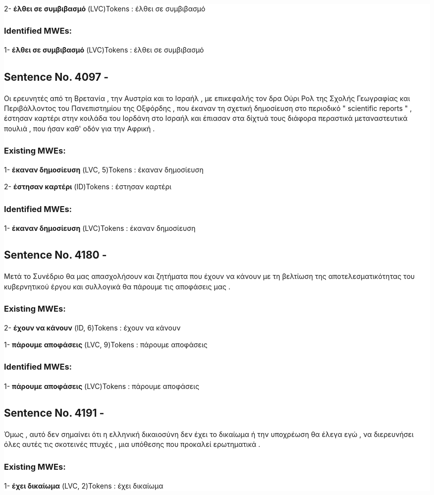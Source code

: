 2- **έλθει σε συμβιβασμό** (LVC)Tokens : 
έλθει
σε
συμβιβασμό

### Identified MWEs: 
1- **έλθει σε συμβιβασμό** (LVC)Tokens : 
έλθει
σε
συμβιβασμό

## Sentence No. 4097 - 
Οι ερευνητές από τη Βρετανία , την Αυστρία και το Ισραήλ , με επικεφαλής τον δρα Ούρι Ρολ της Σχολής Γεωγραφίας και Περιβάλλοντος του Πανεπιστημίου της Οξφόρδης , που έκαναν τη σχετική δημοσίευση στο περιοδικό " scientific reports " , έστησαν καρτέρι στην κοιλάδα του Ιορδάνη στο Ισραήλ και έπιασαν στα δίχτυά τους διάφορα περαστικά μεταναστευτικά πουλιά , που ήσαν καθ' οδόν για την Αφρική . 
### Existing MWEs: 
1- **έκαναν δημοσίευση** (LVC, 5)Tokens : 
έκαναν
δημοσίευση

2- **έστησαν καρτέρι** (ID)Tokens : 
έστησαν
καρτέρι

### Identified MWEs: 
1- **έκαναν δημοσίευση** (LVC)Tokens : 
έκαναν
δημοσίευση

## Sentence No. 4180 - 
Μετά το Συνέδριο θα μας απασχολήσουν και ζητήματα που έχουν να κάνουν με τη βελτίωση της αποτελεσματικότητας του κυβερνητικού έργου και συλλογικά θα πάρουμε τις αποφάσεις μας . 
### Existing MWEs: 
2- **έχουν να κάνουν** (ID, 6)Tokens : 
έχουν
να
κάνουν

1- **πάρουμε αποφάσεις** (LVC, 9)Tokens : 
πάρουμε
αποφάσεις

### Identified MWEs: 
1- **πάρουμε αποφάσεις** (LVC)Tokens : 
πάρουμε
αποφάσεις

## Sentence No. 4191 - 
Όμως , αυτό δεν σημαίνει ότι η ελληνική δικαιοσύνη δεν έχει το δικαίωμα ή την υποχρέωση θα έλεγα εγώ , να διερευνήσει όλες αυτές τις σκοτεινές πτυχές , μια υπόθεσης που προκαλεί ερωτηματικά . 
### Existing MWEs: 
1- **έχει δικαίωμα** (LVC, 2)Tokens : 
έχει
δικαίωμα
